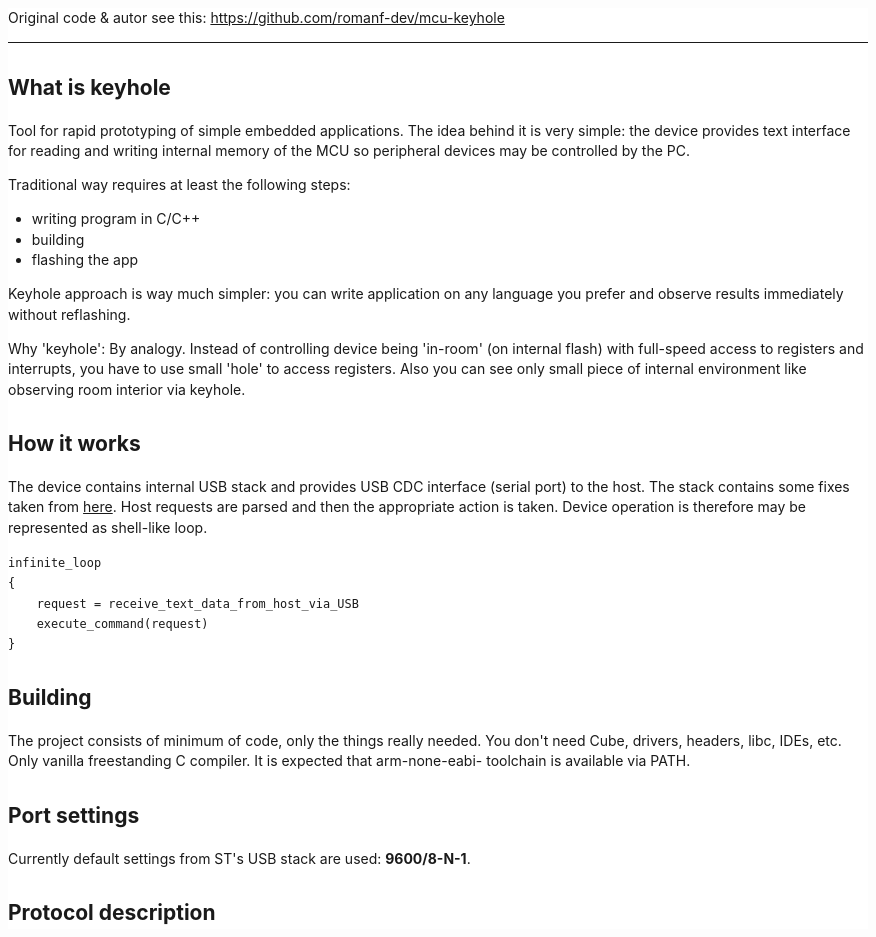 Original code & autor see this:
https://github.com/romanf-dev/mcu-keyhole

---

What is keyhole
---------------

Tool for rapid prototyping of simple embedded applications. The idea behind it 
is very simple: the device provides text interface for reading and writing 
internal memory of the MCU so peripheral devices may be controlled by the PC.

Traditional way requires at least the following steps:
- writing program in C/C++
- building
- flashing the app

Keyhole approach is way much simpler: you can write application on any language
you prefer and observe results immediately without reflashing. 

Why 'keyhole': By analogy. Instead of controlling device being 'in-room' (on 
internal flash) with full-speed access to registers and interrupts, you have 
to use small 'hole' to access registers. Also you can see only small piece of 
internal environment like observing room interior via keyhole.


How it works
------------

The device contains internal USB stack and provides USB CDC interface (serial 
port) to the host. The stack contains some fixes taken from 
[here](https://github.com/philrawlings/bluepill-usb-cdc-test).
Host requests are parsed and then the appropriate action is taken. Device 
operation is therefore may be represented as shell-like loop.

    infinite_loop
    {
        request = receive_text_data_from_host_via_USB
        execute_command(request)
    }


Building
--------

The project consists of minimum of code, only the things really needed. 
You don't need Cube, drivers, headers, libc, IDEs, etc. Only vanilla 
freestanding C compiler. It is expected that arm-none-eabi- toolchain is 
available via PATH.


Port settings
-------------

Currently default settings from ST's USB stack are used: __9600/8-N-1__.


Protocol description
--------------------
